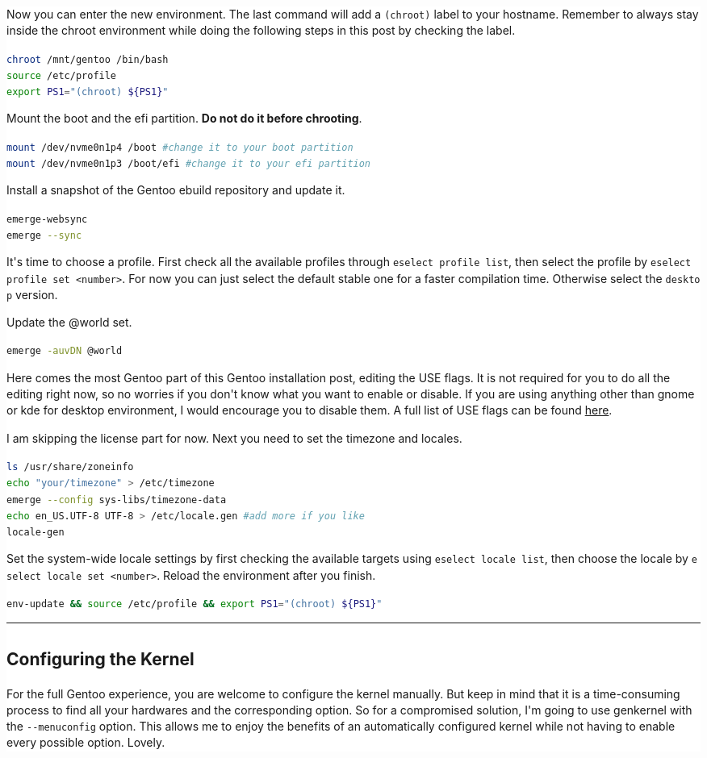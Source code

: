 Now you can enter the new environment. The last command will add a `(chroot)` label to your hostname. Remember to always stay inside the chroot environment while doing the following steps in this post by checking the label.
```bash
chroot /mnt/gentoo /bin/bash
source /etc/profile
export PS1="(chroot) ${PS1}"
```
Mount the boot and the efi partition. **Do not do it before chrooting**.
```bash
mount /dev/nvme0n1p4 /boot #change it to your boot partition
mount /dev/nvme0n1p3 /boot/efi #change it to your efi partition
```
Install a snapshot of the Gentoo ebuild repository and update it.
```bash
emerge-websync
emerge --sync
```
It's time to choose a profile. First check all the available profiles through `eselect profile list`, then select the profile by `eselect profile set <number>`. For now you can just select the default stable one for a faster compilation time. Otherwise select the `desktop` version.

Update the @world set.
```bash
emerge -auvDN @world
```
Here comes the most Gentoo part of this Gentoo installation post, editing the USE flags. It is not required for you to do all the editing right now, so no worries if you don't know what you want to enable or disable. If you are using anything other than gnome or kde for desktop environment, I would encourage you to disable them. A full list of USE flags can be found [here](https://www.gentoo.org/support/use-flags/).

I am skipping the license part for now. Next you need to set the timezone and locales.
```bash
ls /usr/share/zoneinfo
echo "your/timezone" > /etc/timezone
emerge --config sys-libs/timezone-data
echo en_US.UTF-8 UTF-8 > /etc/locale.gen #add more if you like
locale-gen
```
Set the system-wide locale settings by first checking the available targets using `eselect locale list`, then choose the locale by `eselect locale set <number>`. Reload the environment after you finish.
```bash
env-update && source /etc/profile && export PS1="(chroot) ${PS1}"
```

---

## Configuring the Kernel

For the full Gentoo experience, you are welcome to configure the kernel manually. But keep in mind that it is a time-consuming process to find all your hardwares and the corresponding option. So for a compromised solution, I'm going to use genkernel with the `--menuconfig` option. This allows me to enjoy the benefits of an automatically configured kernel while not having to enable every possible option. Lovely.
